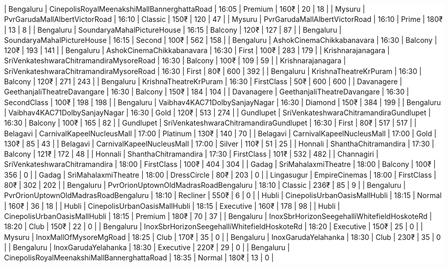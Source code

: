 | Bengaluru         | CinepolisRoyalMeenakshiMallBannerghattaRoad     | 16:05 | Premium     |  160₹ |       20 |     18 |
| Mysuru            | PvrGarudaMallAlbertVictorRoad                   | 16:10 | Classic     |  150₹ |      120 |     47 |
| Mysuru            | PvrGarudaMallAlbertVictorRoad                   | 16:10 | Prime       |  180₹ |       13 |      8 |
| Bengaluru         | SoundaryaMahalPictureHouse                      | 16:15 | Balcony     |  120₹ |      127 |     87 |
| Bengaluru         | SoundaryaMahalPictureHouse                      | 16:15 | Second      |  100₹ |      562 |    158 |
| Bengaluru         | AshokCinemaChikkabanavara                       | 16:30 | Balcony     |  120₹ |      193 |    141 |
| Bengaluru         | AshokCinemaChikkabanavara                       | 16:30 | First       |  100₹ |      283 |    179 |
| Krishnarajanagara | SriVenkateshwaraChitramandiraMysoreRoad         | 16:30 | Balcony     |  100₹ |      109 |     59 |
| Krishnarajanagara | SriVenkateshwaraChitramandiraMysoreRoad         | 16:30 | First       |   80₹ |      600 |    392 |
| Bengaluru         | KrishnaTheatreKrPuram                           | 16:30 | Balcony     |  120₹ |      271 |    243 |
| Bengaluru         | KrishnaTheatreKrPuram                           | 16:30 | FirstClass  |   50₹ |      600 |    600 |
| Davanagere        | GeethanjaliTheatreDavangare                     | 16:30 | Balcony     |  150₹ |      184 |    104 |
| Davanagere        | GeethanjaliTheatreDavangare                     | 16:30 | SecondClass |  100₹ |      198 |    198 |
| Bengaluru         | Vaibhav4KAC71DolbySanjayNagar                   | 16:30 | Diamond     |  150₹ |      384 |    199 |
| Bengaluru         | Vaibhav4KAC71DolbySanjayNagar                   | 16:30 | Gold        |  120₹ |      513 |    274 |
| Gundlupet         | SriVenkateshwaraChitramandiraGundlupet          | 16:30 | Balcony     |  100₹ |      165 |     82 |
| Gundlupet         | SriVenkateshwaraChitramandiraGundlupet          | 16:30 | First       |   80₹ |      517 |    517 |
| Belagavi          | CarnivalKapeelNucleusMall                       | 17:00 | Platinum    |  130₹ |      140 |     70 |
| Belagavi          | CarnivalKapeelNucleusMall                       | 17:00 | Gold        |  130₹ |       85 |     43 |
| Belagavi          | CarnivalKapeelNucleusMall                       | 17:00 | Silver      |  110₹ |       51 |     25 |
| Honnali           | ShanthaChitramandira                            | 17:30 | Balcony     |  121₹ |      172 |     48 |
| Honnali           | ShanthaChitramandira                            | 17:30 | FirstClass  |  101₹ |      532 |    482 |
| Channagiri        | SriVenkateshwaraChitramandira                   | 18:00 | FirstClass  |  100₹ |      404 |    304 |
| Gadag             | SriMahalaxmiTheatre                             | 18:00 | Balcony     |  100₹ |      356 |      0 |
| Gadag             | SriMahalaxmiTheatre                             | 18:00 | DressCircle |   80₹ |      203 |      0 |
| Lingasugur        | EmpireCinemas                                   | 18:00 | FirstClass  |   80₹ |      302 |    202 |
| Bengaluru         | PvrOrionUptownOldMadrasRoadBengaluru            | 18:10 | Classic     |  236₹ |       85 |      9 |
| Bengaluru         | PvrOrionUptownOldMadrasRoadBengaluru            | 18:10 | Recliner    |  550₹ |        6 |      0 |
| Hubli             | CinepolisUrbanOasisMallHubli                    | 18:15 | Normal      |  160₹ |       36 |     18 |
| Hubli             | CinepolisUrbanOasisMallHubli                    | 18:15 | Executive   |  160₹ |      178 |     98 |
| Hubli             | CinepolisUrbanOasisMallHubli                    | 18:15 | Premium     |  180₹ |       70 |     37 |
| Bengaluru         | InoxSbrHorizonSeegehalliWhitefieldHoskoteRd     | 18:20 | Club        |  150₹ |       22 |      0 |
| Bengaluru         | InoxSbrHorizonSeegehalliWhitefieldHoskoteRd     | 18:20 | Executive   |  150₹ |       25 |      0 |
| Mysuru            | InoxMallOfMysoreMgRoad                          | 18:25 | Club        |  170₹ |       35 |      0 |
| Bengaluru         | InoxGarudaYelahanka                             | 18:30 | Club        |  230₹ |       35 |      0 |
| Bengaluru         | InoxGarudaYelahanka                             | 18:30 | Executive   |  220₹ |       29 |      0 |
| Bengaluru         | CinepolisRoyalMeenakshiMallBannerghattaRoad     | 18:35 | Normal      |  180₹ |       13 |      0 |